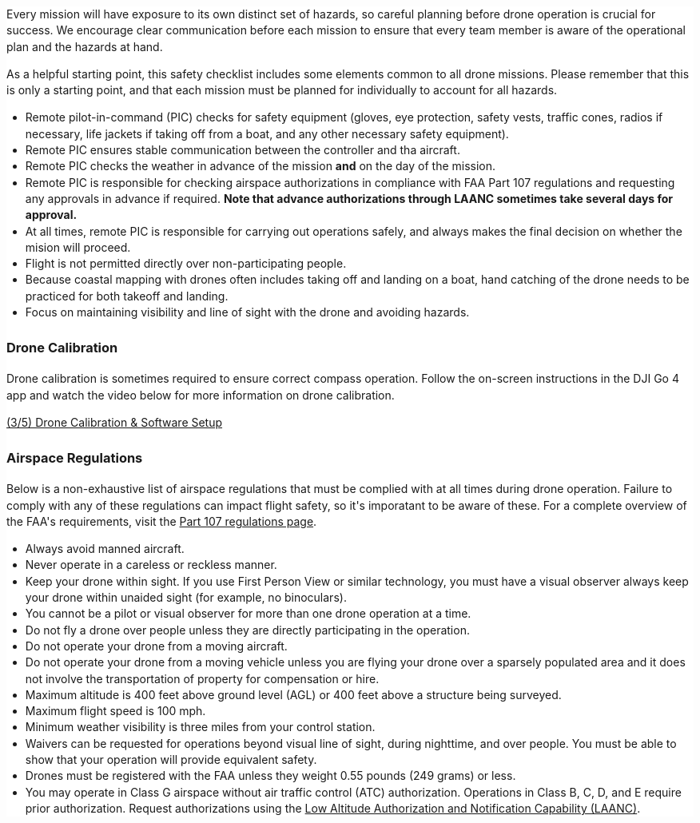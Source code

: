 Every mission will have exposure to its own distinct set of hazards, so careful planning before drone operation is crucial for success. We encourage clear communication before each mission to ensure that every team member is aware of the operational plan and the hazards at hand.

As a helpful starting point, this safety checklist includes some elements common to all drone missions. Please remember that this is only a starting point, and that each mission must be planned for individually to account for all hazards.

* Remote pilot-in-command (PIC) checks for safety equipment (gloves, eye protection, safety vests, traffic cones, radios if necessary, life jackets if taking off from a boat, and any other necessary safety equipment).
* Remote PIC ensures stable communication between the controller and tha aircraft.
* Remote PIC checks the weather in advance of the mission **and** on the day of the mission. 
* Remote PIC is responsible for checking airspace authorizations in compliance with FAA Part 107 regulations and requesting any approvals in advance if required. **Note that advance authorizations through LAANC sometimes take several days for approval.**
* At all times, remote PIC is responsible for carrying out operations safely, and always makes the final decision on whether the mision will proceed.
* Flight is not permitted directly over non-participating people.   
*	Because coastal mapping with drones often includes taking off and landing on a boat, hand catching of the drone needs to be practiced for both takeoff and landing.
*	Focus on maintaining visibility and line of sight with the drone and avoiding hazards.

### Drone Calibration

Drone calibration is sometimes required to ensure correct compass operation. Follow the on-screen instructions in the DJI Go 4 app and watch the video below for more information on drone calibration.

[(3/5) Drone Calibration & Software Setup](https://www.youtube.com/embed/jpWw9_WZGHU)

### Airspace Regulations 

Below is a non-exhaustive list of airspace regulations that must be complied with at all times during drone operation. Failure to comply with any of these regulations can impact flight safety, so it's imporatant to be aware of these. For a complete overview of the FAA's requirements, visit the [Part 107 regulations page](https://www.faa.gov/newsroom/small-unmanned-aircraft-systems-uas-regulations-part-107).

* Always avoid manned aircraft.
* Never operate in a careless or reckless manner.
* Keep your drone within sight. If you use First Person View or similar technology, you must have a visual observer always keep your drone within unaided sight (for example, no binoculars).
* You cannot be a pilot or visual observer for more than one drone operation at a time.
* Do not fly a drone over people unless they are directly participating in the operation.
* Do not operate your drone from a moving aircraft.
* Do not operate your drone from a moving vehicle unless you are flying your drone over a sparsely populated area and it does not involve the transportation of property for compensation or hire.
* Maximum altitude is 400 feet above ground level (AGL) or 400 feet above a structure being surveyed.
* Maximum flight speed is 100 mph.
* Minimum weather visibility is three miles from your control station.
* Waivers can be requested for operations beyond visual line of sight, during nighttime, and over people. You must be able to show that your operation will provide equivalent safety.
* Drones must be registered with the FAA unless they weight 0.55 pounds (249 grams) or less.
* You may operate in Class G airspace without air traffic control (ATC) authorization. Operations in Class B, C, D, and E require prior authorization. Request authorizations using the [Low Altitude Authorization and Notification Capability (LAANC)](https://www.faa.gov/uas/programs_partnerships/data_exchange).
